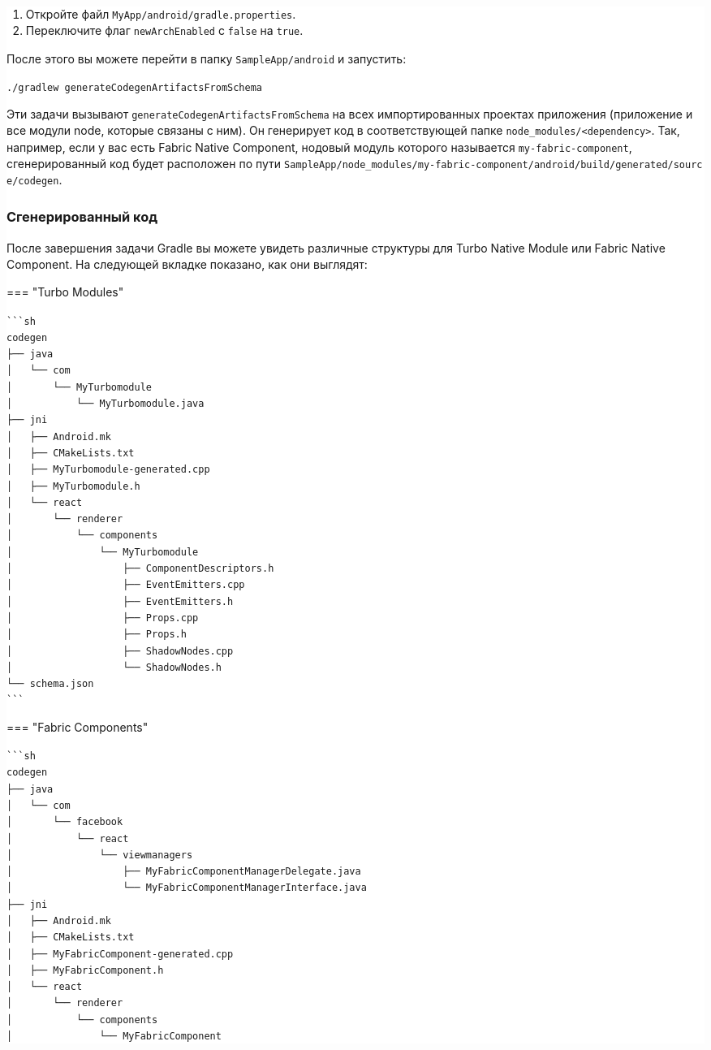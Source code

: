 1.  Откройте файл `MyApp/android/gradle.properties`.
2.  Переключите флаг `newArchEnabled` с `false` на `true`.

После этого вы можете перейти в папку `SampleApp/android` и запустить:

```sh
./gradlew generateCodegenArtifactsFromSchema
```

Эти задачи вызывают `generateCodegenArtifactsFromSchema` на всех импортированных проектах приложения (приложение и все модули node, которые связаны с ним). Он генерирует код в соответствующей папке `node_modules/<dependency>`. Так, например, если у вас есть Fabric Native Component, нодовый модуль которого называется `my-fabric-component`, сгенерированный код будет расположен по пути `SampleApp/node_modules/my-fabric-component/android/build/generated/source/codegen`.

### Сгенерированный код

После завершения задачи Gradle вы можете увидеть различные структуры для Turbo Native Module или Fabric Native Component. На следующей вкладке показано, как они выглядят:

=== "Turbo Modules"

    ```sh
    codegen
    ├── java
    │   └── com
    │       └── MyTurbomodule
    │           └── MyTurbomodule.java
    ├── jni
    │   ├── Android.mk
    │   ├── CMakeLists.txt
    │   ├── MyTurbomodule-generated.cpp
    │   ├── MyTurbomodule.h
    │   └── react
    │       └── renderer
    │           └── components
    │               └── MyTurbomodule
    │                   ├── ComponentDescriptors.h
    │                   ├── EventEmitters.cpp
    │                   ├── EventEmitters.h
    │                   ├── Props.cpp
    │                   ├── Props.h
    │                   ├── ShadowNodes.cpp
    │                   └── ShadowNodes.h
    └── schema.json
    ```

=== "Fabric Components"

    ```sh
    codegen
    ├── java
    │   └── com
    │       └── facebook
    │           └── react
    │               └── viewmanagers
    │                   ├── MyFabricComponentManagerDelegate.java
    │                   └── MyFabricComponentManagerInterface.java
    ├── jni
    │   ├── Android.mk
    │   ├── CMakeLists.txt
    │   ├── MyFabricComponent-generated.cpp
    │   ├── MyFabricComponent.h
    │   └── react
    │       └── renderer
    │           └── components
    │               └── MyFabricComponent